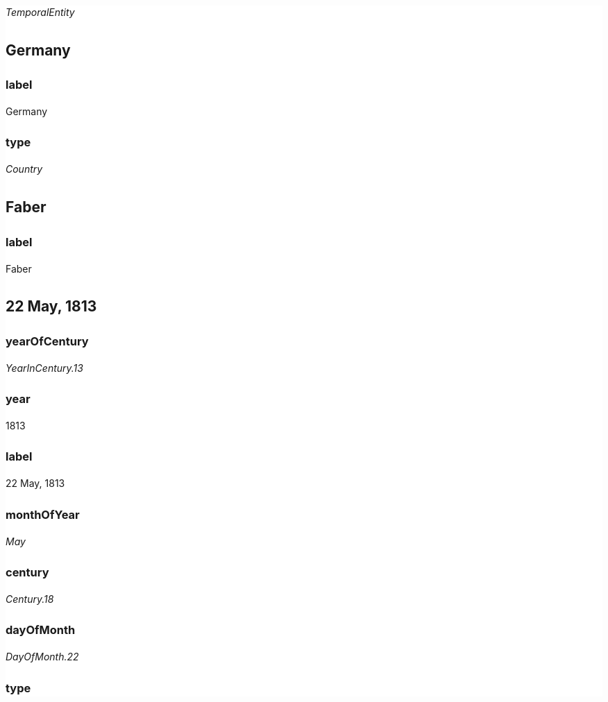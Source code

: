
*TemporalEntity*

## Germany

### label


Germany

### type


*Country*

## Faber

### label


Faber

## 22 May, 1813

### yearOfCentury


*YearInCentury.13*

### year


1813

### label


22 May, 1813

### monthOfYear


*May*

### century


*Century.18*

### dayOfMonth


*DayOfMonth.22*

### type
